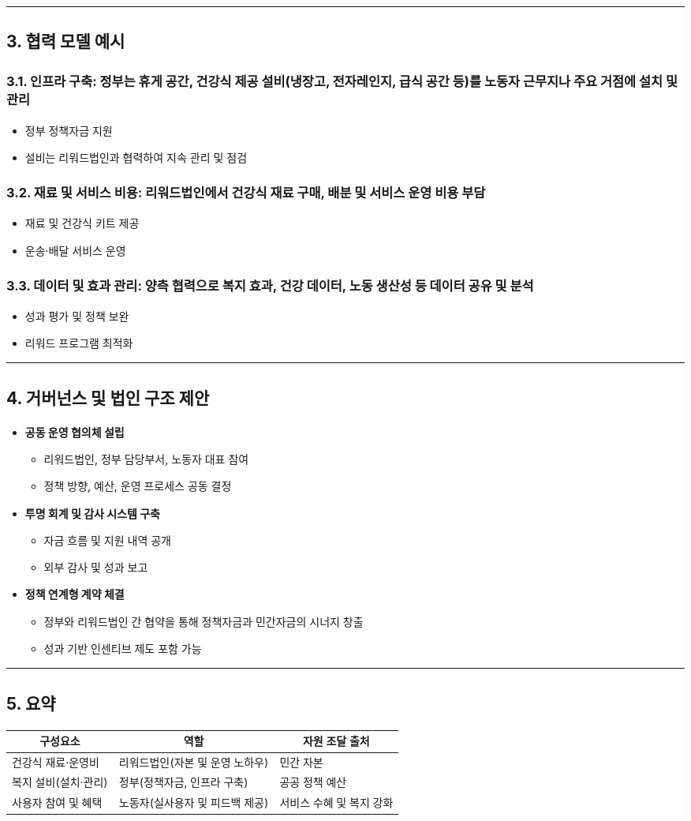 * * *

3\. 협력 모델 예시
------------

### 3.1. 인프라 구축: 정부는 휴게 공간, 건강식 제공 설비(냉장고, 전자레인지, 급식 공간 등)를 노동자 근무지나 주요 거점에 설치 및 관리

*   정부 정책자금 지원
    
*   설비는 리워드법인과 협력하여 지속 관리 및 점검
    

### 3.2. 재료 및 서비스 비용: 리워드법인에서 건강식 재료 구매, 배분 및 서비스 운영 비용 부담

*   재료 및 건강식 키트 제공
    
*   운송·배달 서비스 운영
    

### 3.3. 데이터 및 효과 관리: 양측 협력으로 복지 효과, 건강 데이터, 노동 생산성 등 데이터 공유 및 분석

*   성과 평가 및 정책 보완
    
*   리워드 프로그램 최적화
    

* * *

4\. 거버넌스 및 법인 구조 제안
-------------------

*   **공동 운영 협의체 설립**
    
    *   리워드법인, 정부 담당부서, 노동자 대표 참여
        
    *   정책 방향, 예산, 운영 프로세스 공동 결정
        
*   **투명 회계 및 감사 시스템 구축**
    
    *   자금 흐름 및 지원 내역 공개
        
    *   외부 감사 및 성과 보고
        
*   **정책 연계형 계약 체결**
    
    *   정부와 리워드법인 간 협약을 통해 정책자금과 민간자금의 시너지 창출
        
    *   성과 기반 인센티브 제도 포함 가능
        

* * *

5\. 요약
------

| 구성요소 | 역할 | 자원 조달 출처 |
| --- | --- | --- |
| 건강식 재료·운영비 | 리워드법인(자본 및 운영 노하우) | 민간 자본 |
| 복지 설비(설치·관리) | 정부(정책자금, 인프라 구축) | 공공 정책 예산 |
| 사용자 참여 및 혜택 | 노동자(실사용자 및 피드백 제공) | 서비스 수혜 및 복지 강화 |
